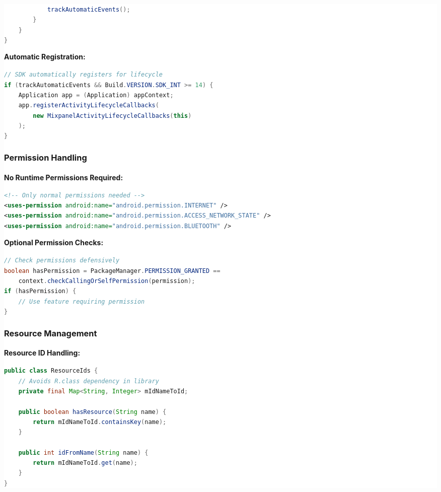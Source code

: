 ```java
            trackAutomaticEvents();
        }
    }
}
```

**Automatic Registration:**
```java
// SDK automatically registers for lifecycle
if (trackAutomaticEvents && Build.VERSION.SDK_INT >= 14) {
    Application app = (Application) appContext;
    app.registerActivityLifecycleCallbacks(
        new MixpanelActivityLifecycleCallbacks(this)
    );
}
```

### Permission Handling

**No Runtime Permissions Required:**
```xml
<!-- Only normal permissions needed -->
<uses-permission android:name="android.permission.INTERNET" />
<uses-permission android:name="android.permission.ACCESS_NETWORK_STATE" />
<uses-permission android:name="android.permission.BLUETOOTH" />
```

**Optional Permission Checks:**
```java
// Check permissions defensively
boolean hasPermission = PackageManager.PERMISSION_GRANTED ==
    context.checkCallingOrSelfPermission(permission);
if (hasPermission) {
    // Use feature requiring permission
}
```

### Resource Management

**Resource ID Handling:**
```java
public class ResourceIds {
    // Avoids R.class dependency in library
    private final Map<String, Integer> mIdNameToId;
    
    public boolean hasResource(String name) {
        return mIdNameToId.containsKey(name);
    }
    
    public int idFromName(String name) {
        return mIdNameToId.get(name);
    }
}
```
